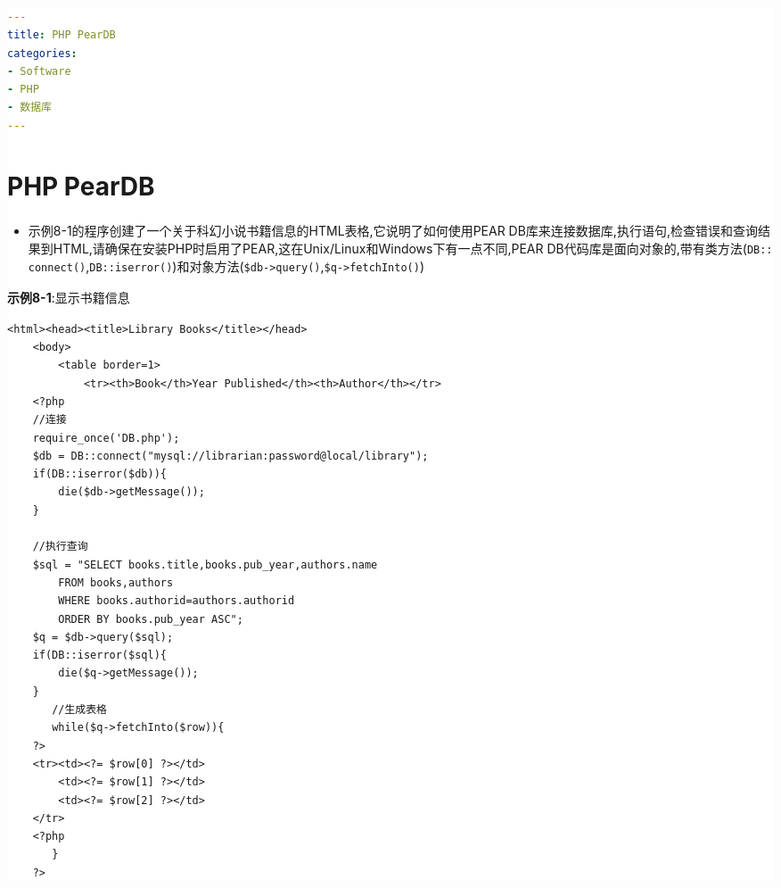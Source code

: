 ```yaml
---
title: PHP PearDB
categories:
- Software
- PHP
- 数据库
---
```

# PHP PearDB

- 示例8-1的程序创建了一个关于科幻小说书籍信息的HTML表格,它说明了如何使用PEAR DB库来连接数据库,执行语句,检查错误和查询结果到HTML,请确保在安装PHP时启用了PEAR,这在Unix/Linux和Windows下有一点不同,PEAR DB代码库是面向对象的,带有类方法(`DB::connect()`,`DB::iserror()`)和对象方法(`$db->query()`,`$q->fetchInto()`)

**示例8-1**:显示书籍信息

```php+HTML
<html><head><title>Library Books</title></head>
    <body>
        <table border=1>
            <tr><th>Book</th>Year Published</th><th>Author</th></tr>
    <?php
    //连接
    require_once('DB.php');
    $db = DB::connect("mysql://librarian:password@local/library");
    if(DB::iserror($db)){
        die($db->getMessage());
    }

    //执行查询
    $sql = "SELECT books.title,books.pub_year,authors.name
 		FROM books,authors
 		WHERE books.authorid=authors.authorid
 		ORDER BY books.pub_year ASC";
    $q = $db->query($sql);
    if(DB::iserror($sql){
        die($q->getMessage());
    }
       //生成表格
       while($q->fetchInto($row)){
    ?>
    <tr><td><?= $row[0] ?></td>
        <td><?= $row[1] ?></td>
        <td><?= $row[2] ?></td>
    </tr>
    <?php
       }
    ?>
```
